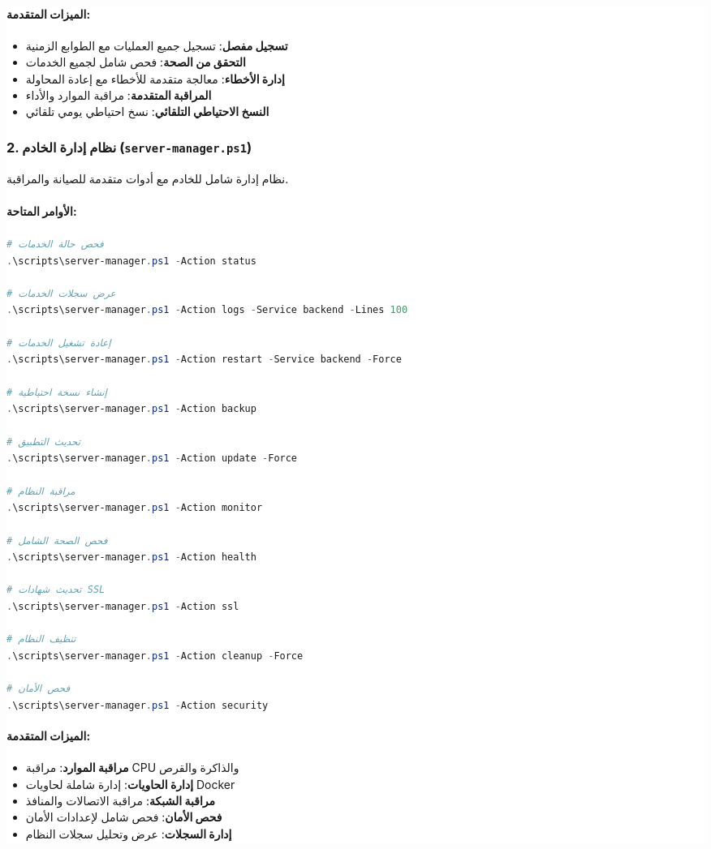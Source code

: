 #### الميزات المتقدمة:

- **تسجيل مفصل**: تسجيل جميع العمليات مع الطوابع الزمنية
- **التحقق من الصحة**: فحص شامل لجميع الخدمات
- **إدارة الأخطاء**: معالجة متقدمة للأخطاء مع إعادة المحاولة
- **المراقبة المتقدمة**: مراقبة الموارد والأداء
- **النسخ الاحتياطي التلقائي**: نسخ احتياطي يومي تلقائي

### 2. نظام إدارة الخادم (`server-manager.ps1`)

نظام إدارة شامل للخادم مع أدوات متقدمة للصيانة والمراقبة.

#### الأوامر المتاحة:

```powershell
# فحص حالة الخدمات
.\scripts\server-manager.ps1 -Action status

# عرض سجلات الخدمات
.\scripts\server-manager.ps1 -Action logs -Service backend -Lines 100

# إعادة تشغيل الخدمات
.\scripts\server-manager.ps1 -Action restart -Service backend -Force

# إنشاء نسخة احتياطية
.\scripts\server-manager.ps1 -Action backup

# تحديث التطبيق
.\scripts\server-manager.ps1 -Action update -Force

# مراقبة النظام
.\scripts\server-manager.ps1 -Action monitor

# فحص الصحة الشامل
.\scripts\server-manager.ps1 -Action health

# تحديث شهادات SSL
.\scripts\server-manager.ps1 -Action ssl

# تنظيف النظام
.\scripts\server-manager.ps1 -Action cleanup -Force

# فحص الأمان
.\scripts\server-manager.ps1 -Action security
```

#### الميزات المتقدمة:

- **مراقبة الموارد**: مراقبة CPU والذاكرة والقرص
- **إدارة الحاويات**: إدارة شاملة لحاويات Docker
- **مراقبة الشبكة**: مراقبة الاتصالات والمنافذ
- **فحص الأمان**: فحص شامل لإعدادات الأمان
- **إدارة السجلات**: عرض وتحليل سجلات النظام
